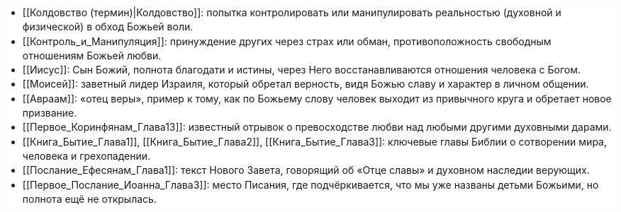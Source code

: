 - [[Колдовство (термин)|Колдовство]]: попытка контролировать или манипулировать реальностью (духовной и физической) в обход Божьей воли.  
- [[Контроль_и_Манипуляция]]: принуждение других через страх или обман, противоположность свободным отношениям Божьей любви.  
- [[Иисус]]: Сын Божий, полнота благодати и истины, через Него восстанавливаются отношения человека с Богом.  
- [[Моисей]]: заветный лидер Израиля, который обретал верность, видя Божью славу и характер в личном общении.  
- [[Авраам]]: «отец веры», пример к тому, как по Божьему слову человек выходит из привычного круга и обретает новое призвание.  
- [[Первое_Коринфянам_Глава13]]: известный отрывок о превосходстве любви над любыми другими духовными дарами.  
- [[Книга_Бытие_Глава1]], [[Книга_Бытие_Глава2]], [[Книга_Бытие_Глава3]]: ключевые главы Библии о сотворении мира, человека и грехопадении.  
- [[Послание_Ефесянам_Глава1]]: текст Нового Завета, говорящий об «Отце славы» и духовном наследии верующих.  
- [[Первое_Послание_Иоанна_Глава3]]: место Писания, где подчёркивается, что мы уже названы детьми Божьими, но полнота ещё не открылась.  